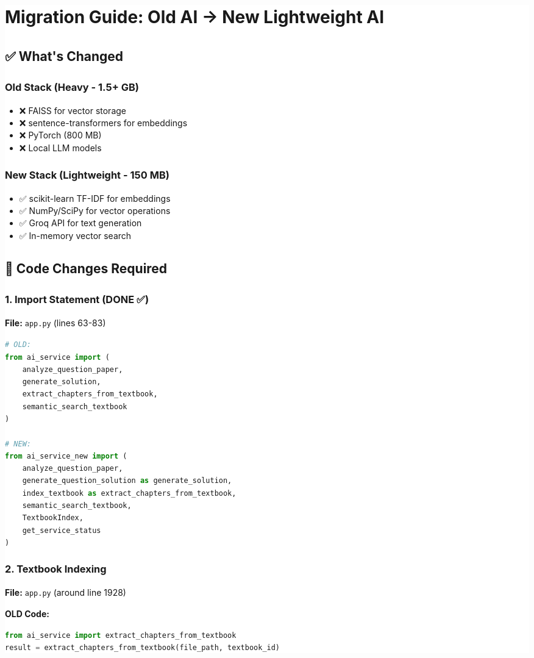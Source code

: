 # Migration Guide: Old AI → New Lightweight AI

## ✅ What's Changed

### Old Stack (Heavy - 1.5+ GB)
- ❌ FAISS for vector storage
- ❌ sentence-transformers for embeddings
- ❌ PyTorch (800 MB)
- ❌ Local LLM models

### New Stack (Lightweight - 150 MB)
- ✅ scikit-learn TF-IDF for embeddings
- ✅ NumPy/SciPy for vector operations
- ✅ Groq API for text generation
- ✅ In-memory vector search

## 📝 Code Changes Required

### 1. Import Statement (DONE ✅)

**File:** `app.py` (lines 63-83)

```python
# OLD:
from ai_service import (
    analyze_question_paper,
    generate_solution,
    extract_chapters_from_textbook,
    semantic_search_textbook
)

# NEW:
from ai_service_new import (
    analyze_question_paper,
    generate_question_solution as generate_solution,
    index_textbook as extract_chapters_from_textbook,
    semantic_search_textbook,
    TextbookIndex,
    get_service_status
)
```

### 2. Textbook Indexing

**File:** `app.py` (around line 1928)

**OLD Code:**
```python
from ai_service import extract_chapters_from_textbook
result = extract_chapters_from_textbook(file_path, textbook_id)
```
